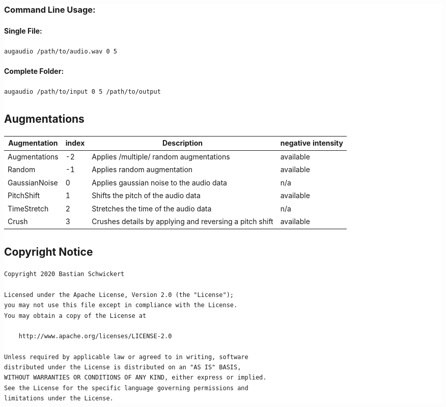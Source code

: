 ### Command Line Usage:
#### Single File:
`augaudio /path/to/audio.wav 0 5`
#### Complete Folder:
`augaudio /path/to/input 0 5 /path/to/output`

## Augmentations
| Augmentation | index | Description | negative intensity |
| --- | --- | --- | --- |
| Augmentations | -2 | Applies /multiple/ random augmentations | available |
| Random | -1 | Applies random augmentation | available |
| GaussianNoise | 0 | Applies gaussian noise to the audio data | n/a |
| PitchShift | 1 | Shifts the pitch of the audio data | available |
| TimeStretch | 2 | Stretches the time of the audio data | n/a |
| Crush | 3 | Crushes details by applying and reversing a pitch shift | available |

## Copyright Notice
```
Copyright 2020 Bastian Schwickert

Licensed under the Apache License, Version 2.0 (the "License");
you may not use this file except in compliance with the License.
You may obtain a copy of the License at

    http://www.apache.org/licenses/LICENSE-2.0

Unless required by applicable law or agreed to in writing, software
distributed under the License is distributed on an "AS IS" BASIS,
WITHOUT WARRANTIES OR CONDITIONS OF ANY KIND, either express or implied.
See the License for the specific language governing permissions and
limitations under the License.
```
